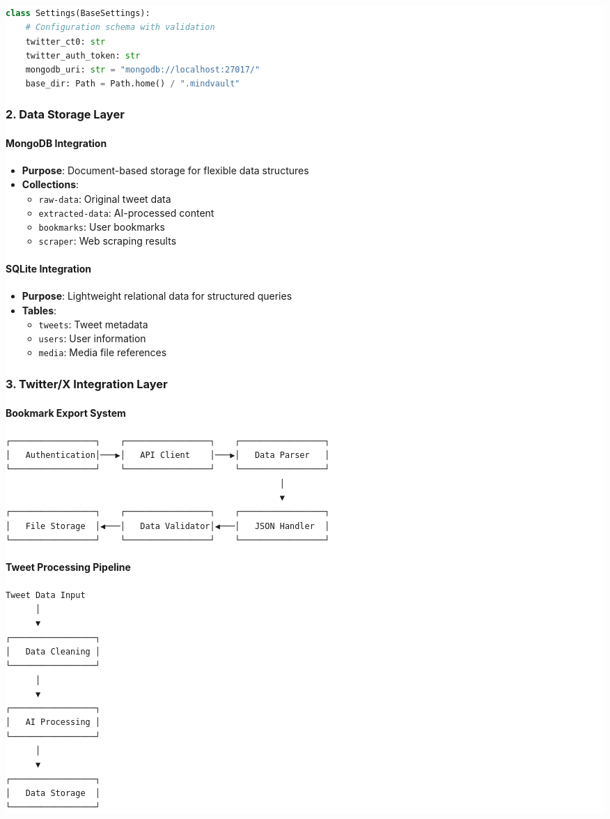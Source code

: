 ```python
class Settings(BaseSettings):
    # Configuration schema with validation
    twitter_ct0: str
    twitter_auth_token: str
    mongodb_uri: str = "mongodb://localhost:27017/"
    base_dir: Path = Path.home() / ".mindvault"
```

### 2. Data Storage Layer

#### MongoDB Integration
- **Purpose**: Document-based storage for flexible data structures
- **Collections**:
  - `raw-data`: Original tweet data
  - `extracted-data`: AI-processed content
  - `bookmarks`: User bookmarks
  - `scraper`: Web scraping results

#### SQLite Integration
- **Purpose**: Lightweight relational data for structured queries
- **Tables**:
  - `tweets`: Tweet metadata
  - `users`: User information
  - `media`: Media file references

### 3. Twitter/X Integration Layer

#### Bookmark Export System
```
┌─────────────────┐    ┌─────────────────┐    ┌─────────────────┐
│   Authentication│───▶│   API Client    │───▶│   Data Parser   │
└─────────────────┘    └─────────────────┘    └─────────────────┘
                                                       │
                                                       ▼
┌─────────────────┐    ┌─────────────────┐    ┌─────────────────┐
│   File Storage  │◀───│   Data Validator│◀───│   JSON Handler  │
└─────────────────┘    └─────────────────┘    └─────────────────┘
```

#### Tweet Processing Pipeline
```
Tweet Data Input
      │
      ▼
┌─────────────────┐
│   Data Cleaning │
└─────────────────┘
      │
      ▼
┌─────────────────┐
│   AI Processing │
└─────────────────┘
      │
      ▼
┌─────────────────┐
│   Data Storage  │
└─────────────────┘
```
